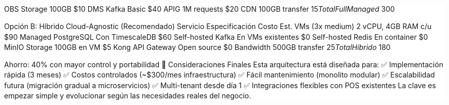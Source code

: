 OBS Storage
100GB
$10
DMS Kafka
Basic
$40
APIG
1M requests
$20
CDN
100GB transfer
$15
Total
Full Managed
~$300

Opción B: Híbrido Cloud-Agnostic (Recomendado)
Servicio
Especificación
Costo Est.
VMs (3x medium)
2 vCPU, 4GB RAM c/u
$90
Managed PostgreSQL
Con TimescaleDB
$60
Self-hosted Kafka
En VMs existentes
$0
Self-hosted Redis
En container
$0
MinIO Storage
100GB en VM
$5
Kong API Gateway
Open source
$0
Bandwidth
500GB transfer
$25
Total
Híbrido
~$180

Ahorro: 40% con mayor control y portabilidad
🎯 Consideraciones Finales
Esta arquitectura está diseñada para:
✅ Implementación rápida (3 meses)
✅ Costos controlados (~$300/mes infraestructura)
✅ Fácil mantenimiento (monolito modular)
✅ Escalabilidad futura (migración gradual a microservicios)
✅ Multi-tenant desde día 1
✅ Integraciones flexibles con POS existentes
La clave es empezar simple y evolucionar según las necesidades reales del negocio.

